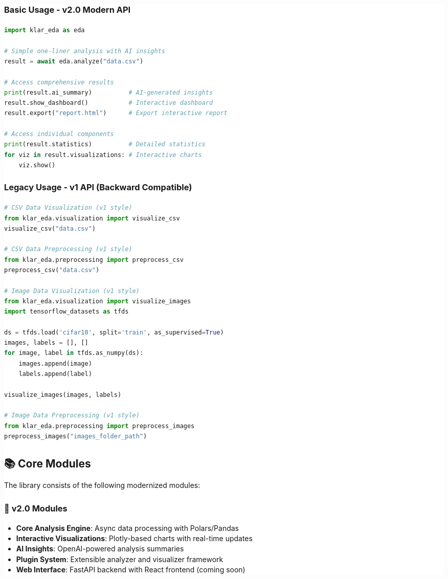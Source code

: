 ### Basic Usage - v2.0 Modern API

```python
import klar_eda as eda

# Simple one-liner analysis with AI insights
result = await eda.analyze("data.csv")

# Access comprehensive results
print(result.ai_summary)          # AI-generated insights
result.show_dashboard()           # Interactive dashboard
result.export("report.html")      # Export interactive report

# Access individual components
print(result.statistics)          # Detailed statistics
for viz in result.visualizations: # Interactive charts
    viz.show()
```

### Legacy Usage - v1 API (Backward Compatible)

```python
# CSV Data Visualization (v1 style)
from klar_eda.visualization import visualize_csv
visualize_csv("data.csv")

# CSV Data Preprocessing (v1 style)
from klar_eda.preprocessing import preprocess_csv
preprocess_csv("data.csv")

# Image Data Visualization (v1 style)
from klar_eda.visualization import visualize_images
import tensorflow_datasets as tfds

ds = tfds.load('cifar10', split='train', as_supervised=True)
images, labels = [], []
for image, label in tfds.as_numpy(ds):
    images.append(image)
    labels.append(label)

visualize_images(images, labels)

# Image Data Preprocessing (v1 style)
from klar_eda.preprocessing import preprocess_images
preprocess_images("images_folder_path")
```

## 📚 Core Modules

The library consists of the following modernized modules:

### 🔄 **v2.0 Modules**
- **Core Analysis Engine**: Async data processing with Polars/Pandas
- **Interactive Visualizations**: Plotly-based charts with real-time updates
- **AI Insights**: OpenAI-powered analysis summaries
- **Plugin System**: Extensible analyzer and visualizer framework
- **Web Interface**: FastAPI backend with React frontend (coming soon)
